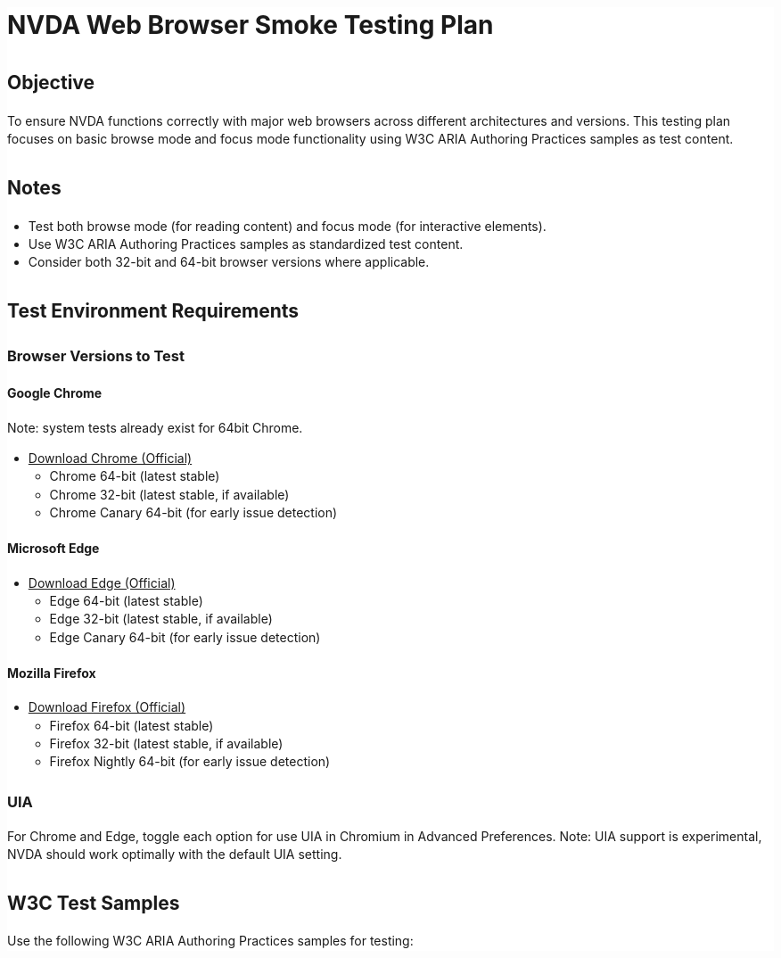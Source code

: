 # NVDA Web Browser Smoke Testing Plan

## Objective

To ensure NVDA functions correctly with major web browsers across different architectures and versions.
This testing plan focuses on basic browse mode and focus mode functionality using W3C ARIA Authoring Practices samples as test content.

## Notes

* Test both browse mode (for reading content) and focus mode (for interactive elements).
* Use W3C ARIA Authoring Practices samples as standardized test content.
* Consider both 32-bit and 64-bit browser versions where applicable.

## Test Environment Requirements

### Browser Versions to Test

#### Google Chrome

Note: system tests already exist for 64bit Chrome.

* [Download Chrome (Official)](https://www.google.com/chrome/)
  * Chrome 64-bit (latest stable)
  * Chrome 32-bit (latest stable, if available)
  * Chrome Canary 64-bit (for early issue detection)

#### Microsoft Edge

* [Download Edge (Official)](https://www.microsoft.com/edge)
  * Edge 64-bit (latest stable)
  * Edge 32-bit (latest stable, if available)
  * Edge Canary 64-bit (for early issue detection)

#### Mozilla Firefox

* [Download Firefox (Official)](https://www.mozilla.org/firefox/)
  * Firefox 64-bit (latest stable)
  * Firefox 32-bit (latest stable, if available)
  * Firefox Nightly 64-bit (for early issue detection)

### UIA

For Chrome and Edge, toggle each option for use UIA in Chromium in Advanced Preferences.
Note: UIA support is experimental, NVDA should work optimally with the default UIA setting.

## W3C Test Samples

Use the following W3C ARIA Authoring Practices samples for testing:
